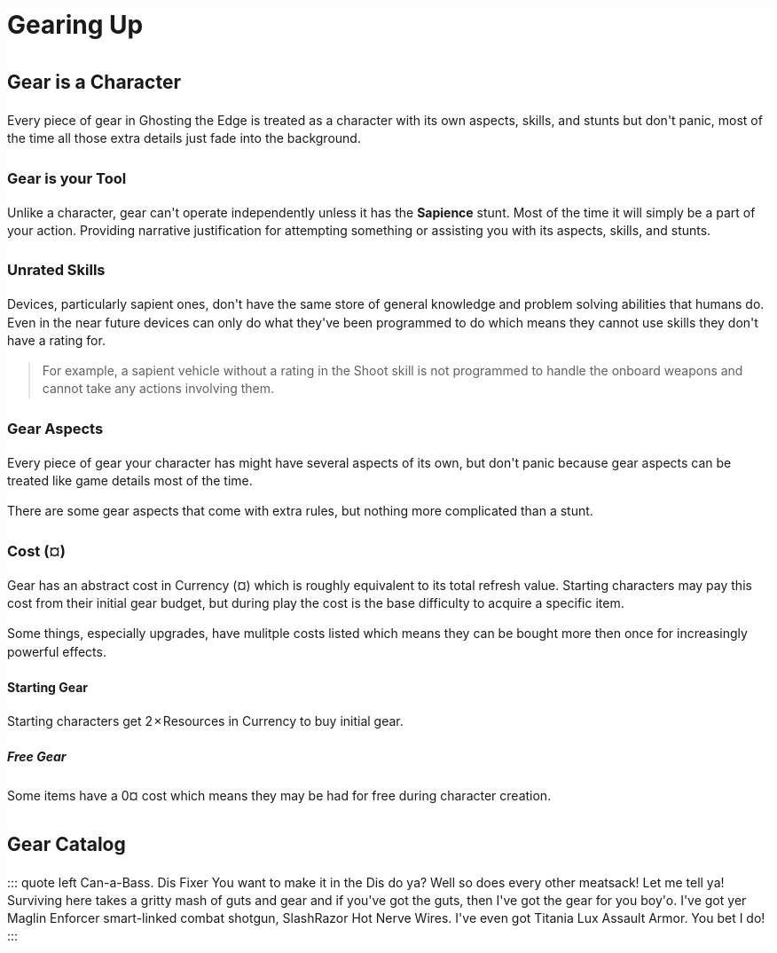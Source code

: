 # Gearing Up

## Gear is a Character

Every piece of gear in Ghosting the Edge is treated as a character with its own aspects, skills, and stunts but don't panic, most of the time all those extra details just fade into the background.

### Gear is your Tool

Unlike a character, gear can't operate independently unless it has the **Sapience** stunt. Most of the time it will simply be a part of your action. Providing narrative justification for attempting something or assisting you with its aspects, skills, and stunts.

### Unrated Skills

Devices, particularly sapient ones, don't have the same store of general knowledge and problem solving abilities that humans do. Even in the near future devices can only do what they've been programmed to do which means they cannot use skills they don't have a rating for.

> For example, a sapient vehicle without a rating in the Shoot skill is not programmed to handle the onboard weapons and cannot take any actions involving them.

### Gear Aspects



Every piece of gear your character has might have several aspects of its own, but don't panic because gear aspects can be treated like game details most of the time.

There are some gear aspects that come with extra rules, but nothing more complicated than a stunt.

### Cost (¤)

Gear has an abstract cost in Currency (¤) which is roughly equivalent to its total refresh value. Starting characters may pay this cost from their initial gear budget, but during play the cost is the base difficulty to acquire a specific item. 

Some things, especially upgrades, have mulitple costs listed which means they can be bought more then once for increasingly powerful effects.

#### Starting Gear

Starting characters get 2 × Resources in Currency to buy initial gear.

##### Free Gear

Some items have a 0¤ cost which means they may be had for free during character creation.

## Gear Catalog

::: quote left Can-a-Bass. Dis Fixer
You want to make it in the Dis do ya? Well so does every other meatsack! Let me tell ya! Surviving here takes a gritty mash of guts and gear and if you've got the guts, then I've got the gear for you boy'o. I've got yer Maglin Enforcer smart-linked combat shotgun, SlashRazor Hot Nerve Wires. I've even got Titania Lux Assault Armor. You bet I do! 
:::
